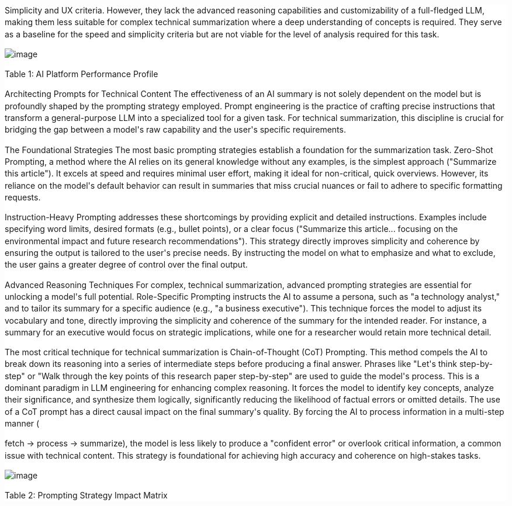 Simplicity and UX criteria. However, they lack the advanced reasoning capabilities and customizability of a full-fledged LLM, making them less suitable for complex technical summarization where a deep understanding of concepts is required. They serve as a baseline for the speed and simplicity criteria but are not viable for the level of analysis required for this task.

<img width="998" height="452" alt="image" src="https://github.com/user-attachments/assets/561954da-5c7f-4d30-b7cd-ae895b6e3de3" />

Table 1: AI Platform Performance Profile

Architecting Prompts for Technical Content
The effectiveness of an AI summary is not solely dependent on the model but is profoundly shaped by the prompting strategy employed. Prompt engineering is the practice of crafting precise instructions that transform a general-purpose LLM into a specialized tool for a given task. For technical summarization, this discipline is crucial for bridging the gap between a model's raw capability and the user's specific requirements.

The Foundational Strategies
The most basic prompting strategies establish a foundation for the summarization task. Zero-Shot Prompting, a method where the AI relies on its general knowledge without any examples, is the simplest approach ("Summarize this article"). It excels at speed and requires minimal user effort, making it ideal for non-critical, quick overviews. However, its reliance on the model's default behavior can result in summaries that miss crucial nuances or fail to adhere to specific formatting requests.   

Instruction-Heavy Prompting addresses these shortcomings by providing explicit and detailed instructions. Examples include specifying word limits, desired formats (e.g., bullet points), or a clear focus ("Summarize this article... focusing on the environmental impact and future research recommendations"). This strategy directly improves simplicity and coherence by ensuring the output is tailored to the user's precise needs. By instructing the model on what to emphasize and what to exclude, the user gains a greater degree of control over the final output.   

Advanced Reasoning Techniques
For complex, technical summarization, advanced prompting strategies are essential for unlocking a model's full potential. Role-Specific Prompting instructs the AI to assume a persona, such as "a technology analyst," and to tailor its summary for a specific audience (e.g., "a business executive"). This technique forces the model to adjust its vocabulary and tone, directly improving the simplicity and coherence of the summary for the intended reader. For instance, a summary for an executive would focus on strategic implications, while one for a researcher would retain more technical detail.   

The most critical technique for technical summarization is Chain-of-Thought (CoT) Prompting. This method compels the AI to break down its reasoning into a series of intermediate steps before producing a final answer. Phrases like "Let's think step-by-step" or "Walk through the key points of this research paper step-by-step" are used to guide the model's process. This is a dominant paradigm in LLM engineering for enhancing complex reasoning. It forces the model to identify key concepts, analyze their significance, and synthesize them logically, significantly reducing the likelihood of factual errors or omitted details. The use of a CoT prompt has a direct causal impact on the final summary's quality. By forcing the AI to process information in a multi-step manner (   

fetch -> process -> summarize), the model is less likely to produce a "confident error" or overlook critical information, a common issue with technical content. This strategy is foundational for achieving high accuracy and coherence on high-stakes tasks.   

<img width="1005" height="456" alt="image" src="https://github.com/user-attachments/assets/ef65fe5c-c39e-46a1-b697-d6966fb66042" />

Table 2: Prompting Strategy Impact Matrix
